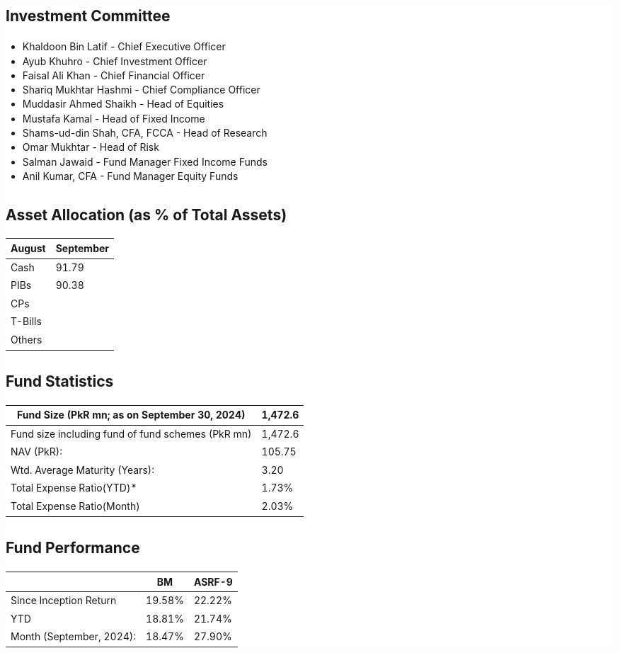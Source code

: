 ## Investment Committee

- Khaldoon Bin Latif - Chief Executive Officer
- Ayub Khuhro - Chief Investment Officer
- Faisal Ali Khan - Chief Financial Officer
- Shariq Mukhtar Hashmi - Chief Compliance Officer
- Muddasir Ahmed Shaikh - Head of Equities
- Mustafa Kamal - Head of Fixed Income
- Shams-ud-din Shah, CFA, FCCA - Head of Research
- Omar Mukhtar - Head of Risk
- Salman Jawaid - Fund Manager Fixed Income Funds
- Anil Kumar, CFA - Fund Manager Equity Funds

## Asset Allocation (as % of Total Assets)

| August  | September |
| ------- | --------- |
| Cash    | 91.79     |
| PIBs    | 90.38     |
| CPs     |           |
| T-Bills |           |
| Others  |           |

## Fund Statistics

| Fund Size (PkR mn; as on September 30, 2024)      | 1,472.6 |
| ------------------------------------------------- | ------- |
| Fund size including fund of fund schemes (PkR mn) | 1,472.6 |
| NAV (PkR):                                        | 105.75  |
| Wtd. Average Maturity (Years):                    | 3.20    |
| Total Expense Ratio(YTD)\*                        | 1.73%   |
| Total Expense Ratio(Month)                        | 2.03%   |

## Fund Performance

|                          | BM     | ASRF-9 |
| ------------------------ | ------ | ------ |
| Since Inception Return   | 19.58% | 22.22% |
| YTD                      | 18.81% | 21.74% |
| Month (September, 2024): | 18.47% | 27.90% |
